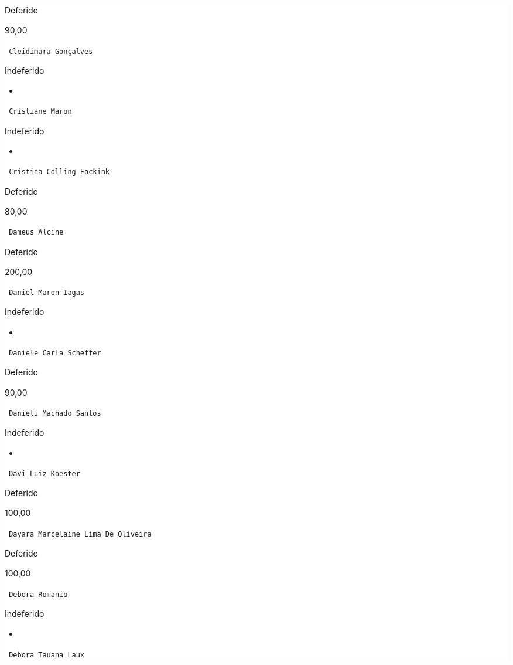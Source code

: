    Deferido

   90,00

     Cleidimara Gonçalves

   Indeferido

   -

     Cristiane Maron

   Indeferido

   -

     Cristina Colling Fockink

   Deferido

   80,00

     Dameus Alcine

   Deferido

   200,00

     Daniel Maron Iagas

   Indeferido

   -

     Daniele Carla Scheffer

   Deferido

   90,00

     Danieli Machado Santos

   Indeferido

   -

     Davi Luiz Koester

   Deferido

   100,00

     Dayara Marcelaine Lima De Oliveira

   Deferido

   100,00

     Debora Romanio

   Indeferido

   -

     Debora Tauana Laux
